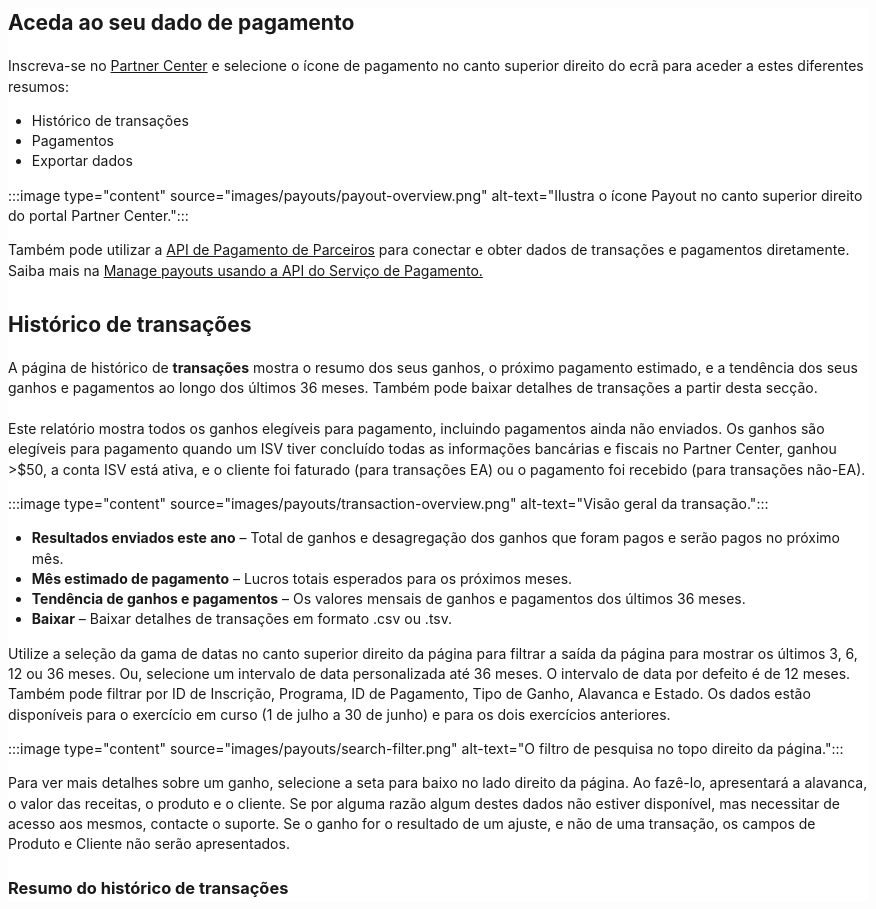 ## <a name="access-your-payout-statement"></a>Aceda ao seu dado de pagamento

Inscreva-se no [Partner Center](https://partner.microsoft.com/dashboard/home) e selecione o ícone de pagamento no canto superior direito do ecrã para aceder a estes diferentes resumos:

- Histórico de transações
- Pagamentos
- Exportar dados

:::image type="content" source="images/payouts/payout-overview.png" alt-text="Ilustra o ícone Payout no canto superior direito do portal Partner Center.":::

Também pode utilizar a [API de Pagamento de Parceiros](/rest/api/partner-center/partner-payouts) para conectar e obter dados de transações e pagamentos diretamente. Saiba mais na [Manage payouts usando a API do Serviço de Pagamento.](/partner-center/develop/manage-payouts)


## <a name="transaction-history"></a>Histórico de transações

A página de histórico de **transações** mostra o resumo dos seus ganhos, o próximo pagamento estimado, e a tendência dos seus ganhos e pagamentos ao longo dos últimos 36 meses. Também pode baixar detalhes de transações a partir desta secção.<br><br>Este relatório mostra todos os ganhos elegíveis para pagamento, incluindo pagamentos ainda não enviados. Os ganhos são elegíveis para pagamento quando um ISV tiver concluído todas as informações bancárias e fiscais no Partner Center, ganhou >$50, a conta ISV está ativa, e o cliente foi faturado (para transações EA) ou o pagamento foi recebido (para transações não-EA).

:::image type="content" source="images/payouts/transaction-overview.png" alt-text="Visão geral da transação.":::

- **Resultados enviados este ano** – Total de ganhos e desagregação dos ganhos que foram pagos e serão pagos no próximo mês.
- **Mês estimado de pagamento** – Lucros totais esperados para os próximos meses.
- **Tendência de ganhos e pagamentos** – Os valores mensais de ganhos e pagamentos dos últimos 36 meses.
- **Baixar** – Baixar detalhes de transações em formato .csv ou .tsv.

Utilize a seleção da gama de datas no canto superior direito da página para filtrar a saída da página para mostrar os últimos 3, 6, 12 ou 36 meses. Ou, selecione um intervalo de data personalizada até 36 meses. O intervalo de data por defeito é de 12 meses. Também pode filtrar por ID de Inscrição, Programa, ID de Pagamento, Tipo de Ganho, Alavanca e Estado. Os dados estão disponíveis para o exercício em curso (1 de julho a 30 de junho) e para os dois exercícios anteriores.

:::image type="content" source="images/payouts/search-filter.png" alt-text="O filtro de pesquisa no topo direito da página.":::

Para ver mais detalhes sobre um ganho, selecione a seta para baixo no lado direito da página. Ao fazê-lo, apresentará a alavanca, o valor das receitas, o produto e o cliente. Se por alguma razão algum destes dados não estiver disponível, mas necessitar de acesso aos mesmos, contacte o suporte. Se o ganho for o resultado de um ajuste, e não de uma transação, os campos de Produto e Cliente não serão apresentados.

### <a name="transaction-history-summary"></a>Resumo do histórico de transações
